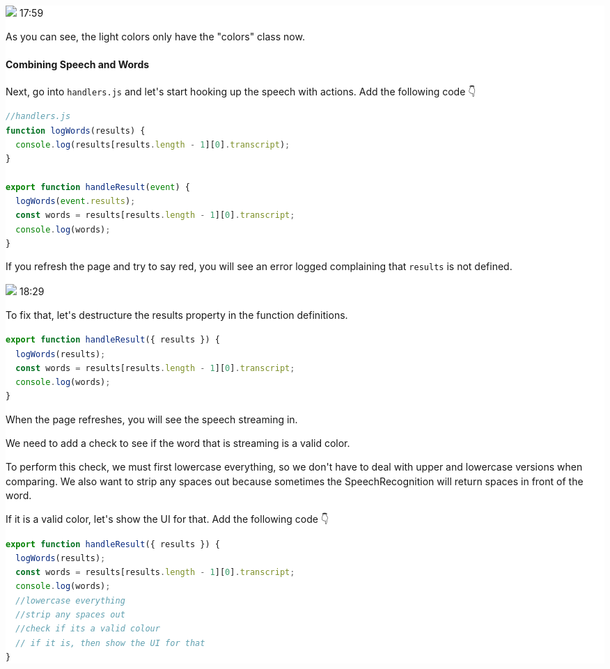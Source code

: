 ![](@attachment/Clipboard_2020-06-18-19-40-50.png) 17:59

As you can see, the light colors only have the "colors" class now.

#### Combining Speech and Words

Next, go into `handlers.js` and let's start hooking up the speech with actions. Add the following code 👇

```js
//handlers.js
function logWords(results) {
  console.log(results[results.length - 1][0].transcript);
}

export function handleResult(event) {
  logWords(event.results);
  const words = results[results.length - 1][0].transcript;
  console.log(words);
}
```

If you refresh the page and try to say red, you will see an error logged complaining that `results` is not defined.

![](@attachment/Clipboard_2020-06-18-19-44-55.png) 18:29

To fix that, let's destructure the results property in the function definitions.

```js
export function handleResult({ results }) {
  logWords(results);
  const words = results[results.length - 1][0].transcript;
  console.log(words);
}
```

When the page refreshes, you will see the speech streaming in.

We need to add a check to see if the word that is streaming is a valid color.

To perform this check, we must first lowercase everything, so we don't have to deal with upper and lowercase versions when comparing. We also want to strip any spaces out because sometimes the SpeechRecognition will return spaces in front of the word.

If it is a valid color, let's show the UI for that. Add the following code 👇

```js
export function handleResult({ results }) {
  logWords(results);
  const words = results[results.length - 1][0].transcript;
  console.log(words);
  //lowercase everything
  //strip any spaces out
  //check if its a valid colour
  // if it is, then show the UI for that
}
```
